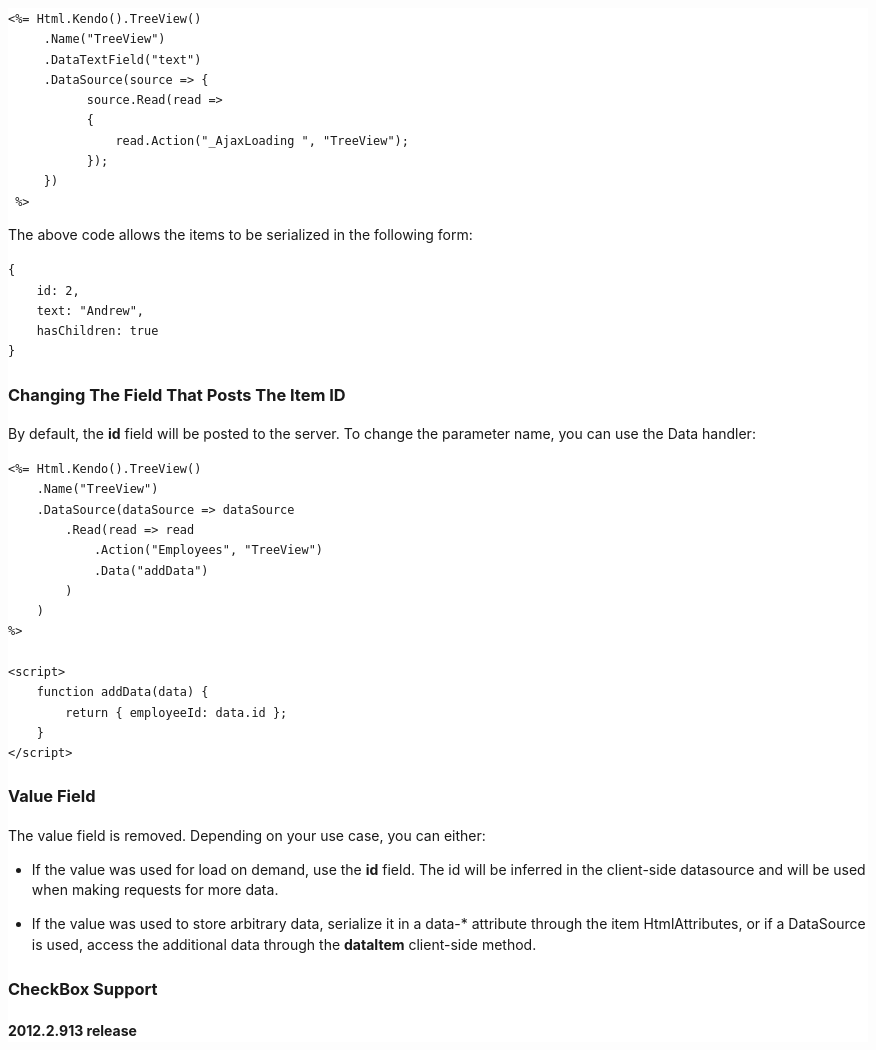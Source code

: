 	<%= Html.Kendo().TreeView()
	     .Name("TreeView")
	     .DataTextField("text")
	     .DataSource(source => {
	           source.Read(read =>
	           {
	               read.Action("_AjaxLoading ", "TreeView");
	           });
	     })
	 %>

The above code allows the items to be serialized in the following form:

	{
	    id: 2,
	    text: "Andrew",
	    hasChildren: true
	}

### Changing The Field That Posts The Item ID

By default, the **id** field will be posted to the server. To change the parameter name, you can use the Data handler:

	<%= Html.Kendo().TreeView()
	    .Name("TreeView")
	    .DataSource(dataSource => dataSource
	        .Read(read => read
	            .Action("Employees", "TreeView")
	            .Data("addData")
	        )
	    )
	%>

	<script>
	    function addData(data) {
	        return { employeeId: data.id };
	    }
	</script>

### Value Field

The value field is removed.  Depending on your use case, you can either:

- If the value was used for load on demand, use the **id** field.  The id will be inferred in the client-side datasource and will be used when making requests for more data.

-  If the value was used to store arbitrary data, serialize it in a data-* attribute through the item HtmlAttributes, or if a DataSource is used, access the additional data through the **dataItem** client-side method.

### CheckBox Support

#### 2012.2.913 release
